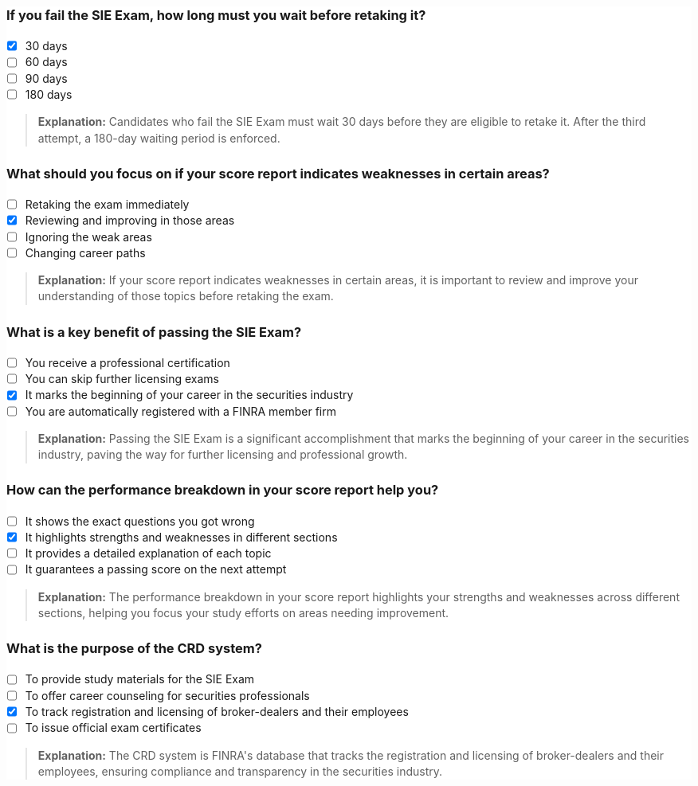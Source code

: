### If you fail the SIE Exam, how long must you wait before retaking it?

- [x] 30 days
- [ ] 60 days
- [ ] 90 days
- [ ] 180 days

> **Explanation:** Candidates who fail the SIE Exam must wait 30 days before they are eligible to retake it. After the third attempt, a 180-day waiting period is enforced.

### What should you focus on if your score report indicates weaknesses in certain areas?

- [ ] Retaking the exam immediately
- [x] Reviewing and improving in those areas
- [ ] Ignoring the weak areas
- [ ] Changing career paths

> **Explanation:** If your score report indicates weaknesses in certain areas, it is important to review and improve your understanding of those topics before retaking the exam.

### What is a key benefit of passing the SIE Exam?

- [ ] You receive a professional certification
- [ ] You can skip further licensing exams
- [x] It marks the beginning of your career in the securities industry
- [ ] You are automatically registered with a FINRA member firm

> **Explanation:** Passing the SIE Exam is a significant accomplishment that marks the beginning of your career in the securities industry, paving the way for further licensing and professional growth.

### How can the performance breakdown in your score report help you?

- [ ] It shows the exact questions you got wrong
- [x] It highlights strengths and weaknesses in different sections
- [ ] It provides a detailed explanation of each topic
- [ ] It guarantees a passing score on the next attempt

> **Explanation:** The performance breakdown in your score report highlights your strengths and weaknesses across different sections, helping you focus your study efforts on areas needing improvement.

### What is the purpose of the CRD system?

- [ ] To provide study materials for the SIE Exam
- [ ] To offer career counseling for securities professionals
- [x] To track registration and licensing of broker-dealers and their employees
- [ ] To issue official exam certificates

> **Explanation:** The CRD system is FINRA's database that tracks the registration and licensing of broker-dealers and their employees, ensuring compliance and transparency in the securities industry.
